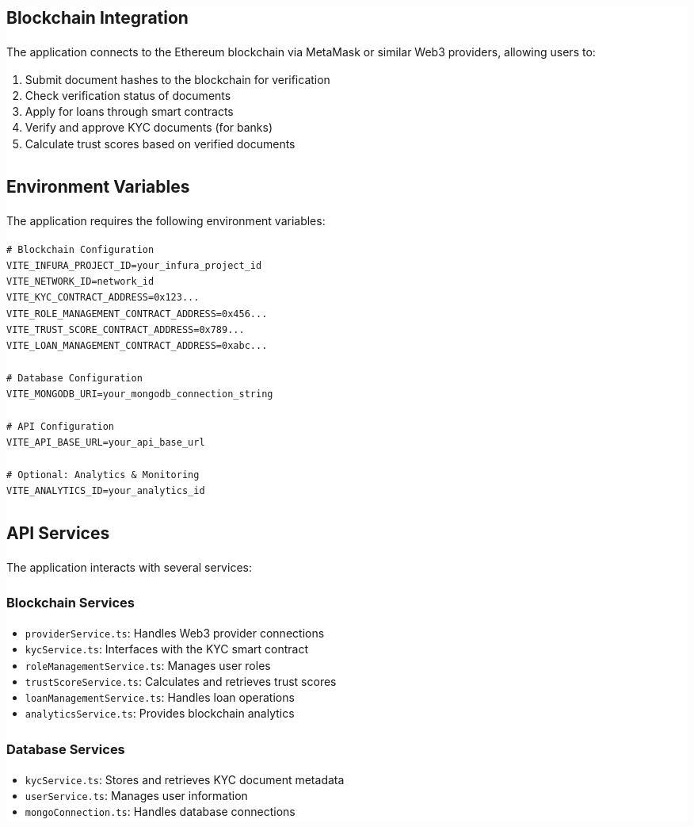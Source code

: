 ## Blockchain Integration

The application connects to the Ethereum blockchain via MetaMask or similar Web3 providers, allowing users to:

1. Submit document hashes to the blockchain for verification
2. Check verification status of documents
3. Apply for loans through smart contracts
4. Verify and approve KYC documents (for banks)
5. Calculate trust scores based on verified documents

## Environment Variables

The application requires the following environment variables:

```
# Blockchain Configuration
VITE_INFURA_PROJECT_ID=your_infura_project_id
VITE_NETWORK_ID=network_id
VITE_KYC_CONTRACT_ADDRESS=0x123...
VITE_ROLE_MANAGEMENT_CONTRACT_ADDRESS=0x456...
VITE_TRUST_SCORE_CONTRACT_ADDRESS=0x789...
VITE_LOAN_MANAGEMENT_CONTRACT_ADDRESS=0xabc...

# Database Configuration
VITE_MONGODB_URI=your_mongodb_connection_string

# API Configuration
VITE_API_BASE_URL=your_api_base_url

# Optional: Analytics & Monitoring
VITE_ANALYTICS_ID=your_analytics_id
```

## API Services

The application interacts with several services:

### Blockchain Services
- `providerService.ts`: Handles Web3 provider connections
- `kycService.ts`: Interfaces with the KYC smart contract
- `roleManagementService.ts`: Manages user roles
- `trustScoreService.ts`: Calculates and retrieves trust scores
- `loanManagementService.ts`: Handles loan operations
- `analyticsService.ts`: Provides blockchain analytics

### Database Services
- `kycService.ts`: Stores and retrieves KYC document metadata
- `userService.ts`: Manages user information
- `mongoConnection.ts`: Handles database connections
